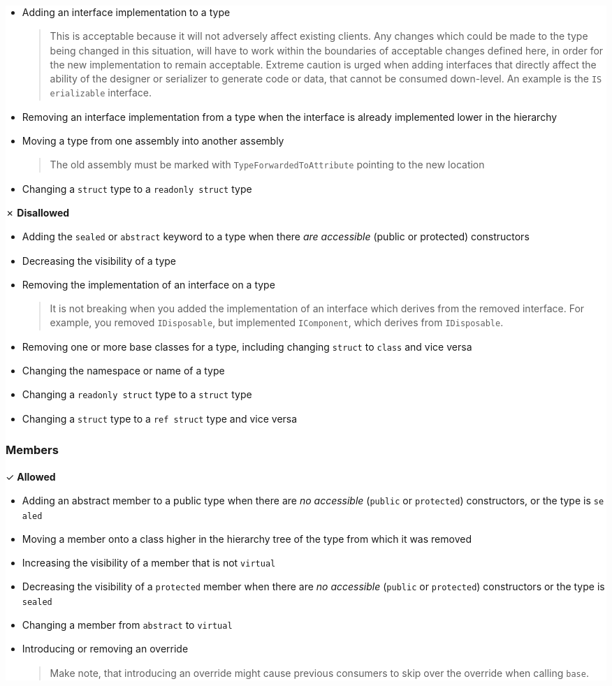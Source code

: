 * Adding an interface implementation to a type

    > This is acceptable because it will not adversely affect existing clients. Any changes which could be made to the type being changed in this situation, will have to work within the boundaries of acceptable changes defined here, in order for the new implementation to remain acceptable.
    > Extreme caution is urged when adding interfaces that directly affect the ability of the designer or serializer to generate code or data, that cannot be consumed down-level. An example is the `ISerializable` interface.

* Removing an interface implementation from a type when the interface is already implemented lower in the hierarchy

* Moving a type from one assembly into another assembly

    > The old assembly must be marked with `TypeForwardedToAttribute` pointing to the new location

* Changing a `struct` type to a `readonly struct` type

&#10007; **Disallowed**

* Adding the `sealed` or `abstract` keyword to a type when there _are accessible_ (public or protected) constructors

* Decreasing the visibility of a type

* Removing the implementation of an interface on a type

    > It is not breaking when you added the implementation of an interface which derives from the removed interface. For example, you removed `IDisposable`, but implemented `IComponent`, which derives from `IDisposable`.

* Removing one or more base classes for a type, including changing `struct` to `class` and vice versa

* Changing the namespace or name of a type

* Changing a `readonly struct` type to a `struct` type

* Changing a `struct` type to a `ref struct` type and vice versa

### Members

&#10003; **Allowed**

* Adding an abstract member to a public type when there are _no accessible_ (`public` or `protected`) constructors, or the type is `sealed`

* Moving a member onto a class higher in the hierarchy tree of the type from which it was removed

* Increasing the visibility of a member that is not `virtual`

* Decreasing the visibility of a `protected` member when there are _no accessible_ (`public` or `protected`) constructors or the type is `sealed`

* Changing a member from `abstract` to `virtual`

* Introducing or removing an override

    > Make note, that introducing an override might cause previous consumers to skip over the override when calling `base`.
